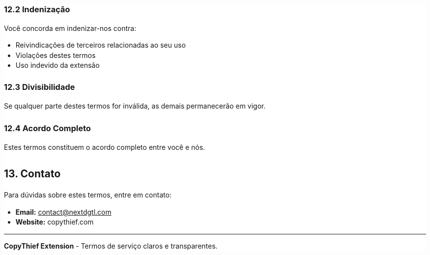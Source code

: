 ### 12.2 Indenização
Você concorda em indenizar-nos contra:
- Reivindicações de terceiros relacionadas ao seu uso
- Violações destes termos
- Uso indevido da extensão

### 12.3 Divisibilidade
Se qualquer parte destes termos for inválida, as demais permanecerão em vigor.

### 12.4 Acordo Completo
Estes termos constituem o acordo completo entre você e nós.

## 13. Contato

Para dúvidas sobre estes termos, entre em contato:

- **Email:** contact@nextdgtl.com
- **Website:** copythief.com

---

**CopyThief Extension** - Termos de serviço claros e transparentes.
